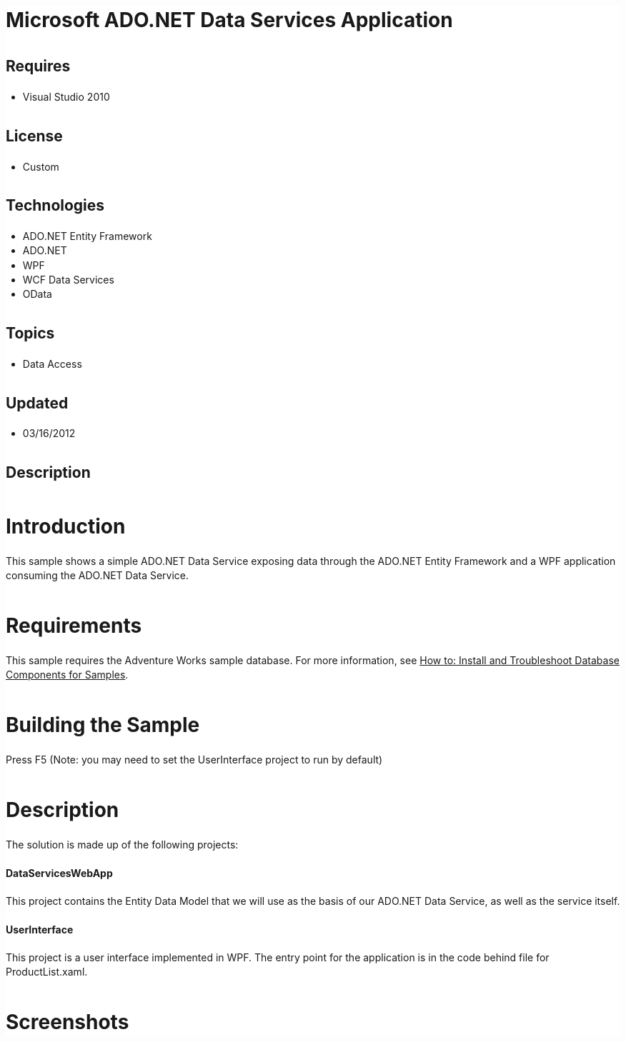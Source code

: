 # Microsoft ADO.NET Data Services Application
## Requires
- Visual Studio 2010
## License
- Custom
## Technologies
- ADO.NET Entity Framework
- ADO.NET
- WPF
- WCF Data Services
- OData
## Topics
- Data Access
## Updated
- 03/16/2012
## Description

<h1>Introduction</h1>
<p>This sample shows a simple ADO.NET Data Service exposing data through the ADO.NET Entity Framework and a WPF application consuming the ADO.NET Data Service.</p>
<h1 class="heading"><span>Requirements</span></h1>
<div class="section" id="requirementsTitleSection">
<p>This sample requires the Adventure Works sample database. For more information, see
<a href="http://msdn.microsoft.com/en-us/library/5ey0sd99%28VS.80%29.aspx" target="_blank">
How to: Install and Troubleshoot Database Components for Samples</a>.</p>
</div>
<h1><span>Building the Sample</span></h1>
<p>Press F5 (Note: you may need to set the UserInterface project to run by default)<em><br>
</em></p>
<h1>Description</h1>
<p>The solution is made up of the following projects:</p>
<h4>DataServicesWebApp</h4>
<p>This project contains the Entity Data Model that we will use as the basis of our ADO.NET Data Service, as well as the service itself.</p>
<h4>UserInterface</h4>
<p>This project is a user interface implemented in WPF. The entry point for the application is in the code behind file for ProductList.xaml.</p>
<h1>Screenshots</h1>